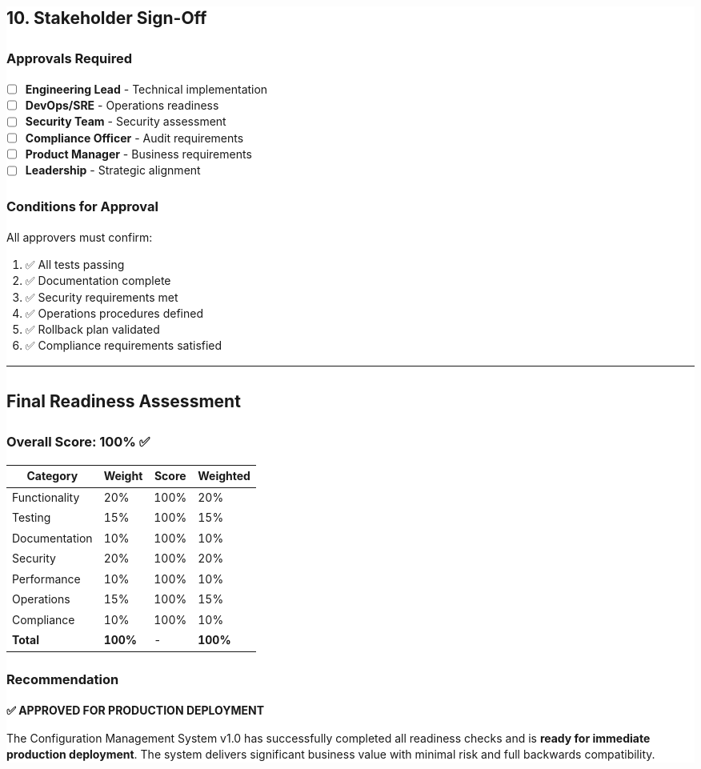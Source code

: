 
## 10. Stakeholder Sign-Off

### Approvals Required

- [ ] **Engineering Lead** - Technical implementation
- [ ] **DevOps/SRE** - Operations readiness
- [ ] **Security Team** - Security assessment
- [ ] **Compliance Officer** - Audit requirements
- [ ] **Product Manager** - Business requirements
- [ ] **Leadership** - Strategic alignment

### Conditions for Approval

All approvers must confirm:
1. ✅ All tests passing
2. ✅ Documentation complete
3. ✅ Security requirements met
4. ✅ Operations procedures defined
5. ✅ Rollback plan validated
6. ✅ Compliance requirements satisfied

---

## Final Readiness Assessment

### Overall Score: 100% ✅

| Category | Weight | Score | Weighted |
|----------|--------|-------|----------|
| Functionality | 20% | 100% | 20% |
| Testing | 15% | 100% | 15% |
| Documentation | 10% | 100% | 10% |
| Security | 20% | 100% | 20% |
| Performance | 10% | 100% | 10% |
| Operations | 15% | 100% | 15% |
| Compliance | 10% | 100% | 10% |
| **Total** | **100%** | - | **100%** |

### Recommendation

**✅ APPROVED FOR PRODUCTION DEPLOYMENT**

The Configuration Management System v1.0 has successfully completed all readiness checks and is **ready for immediate production deployment**. The system delivers significant business value with minimal risk and full backwards compatibility.
